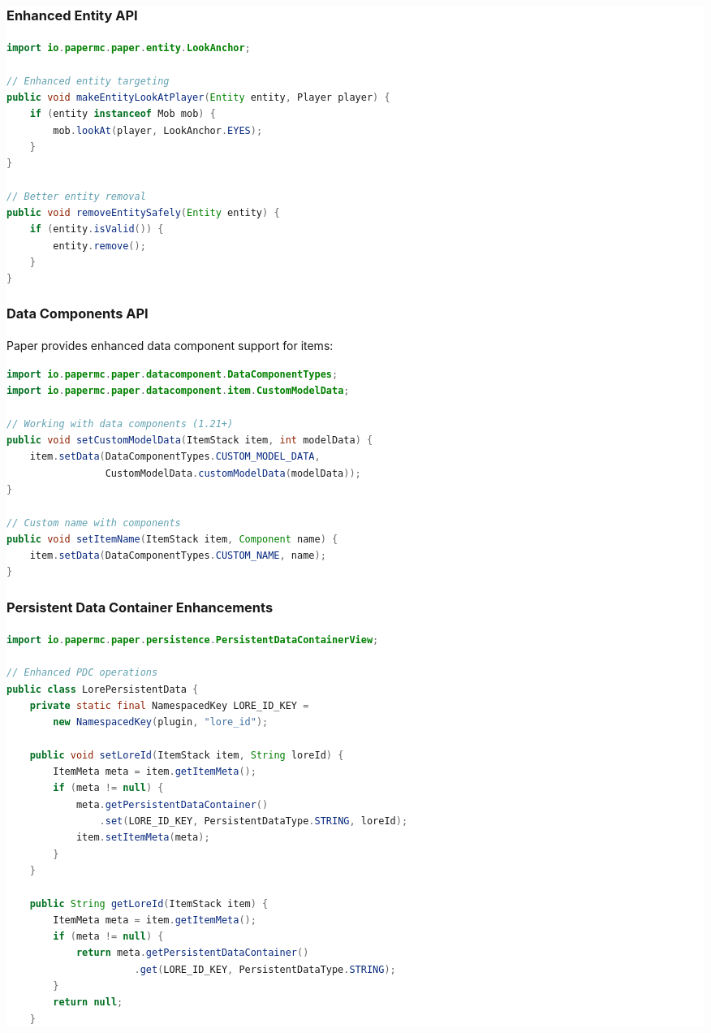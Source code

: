 ### Enhanced Entity API
```java
import io.papermc.paper.entity.LookAnchor;

// Enhanced entity targeting
public void makeEntityLookAtPlayer(Entity entity, Player player) {
    if (entity instanceof Mob mob) {
        mob.lookAt(player, LookAnchor.EYES);
    }
}

// Better entity removal
public void removeEntitySafely(Entity entity) {
    if (entity.isValid()) {
        entity.remove();
    }
}
```

### Data Components API
Paper provides enhanced data component support for items:

```java
import io.papermc.paper.datacomponent.DataComponentTypes;
import io.papermc.paper.datacomponent.item.CustomModelData;

// Working with data components (1.21+)
public void setCustomModelData(ItemStack item, int modelData) {
    item.setData(DataComponentTypes.CUSTOM_MODEL_DATA, 
                 CustomModelData.customModelData(modelData));
}

// Custom name with components
public void setItemName(ItemStack item, Component name) {
    item.setData(DataComponentTypes.CUSTOM_NAME, name);
}
```

### Persistent Data Container Enhancements
```java
import io.papermc.paper.persistence.PersistentDataContainerView;

// Enhanced PDC operations
public class LorePersistentData {
    private static final NamespacedKey LORE_ID_KEY = 
        new NamespacedKey(plugin, "lore_id");
    
    public void setLoreId(ItemStack item, String loreId) {
        ItemMeta meta = item.getItemMeta();
        if (meta != null) {
            meta.getPersistentDataContainer()
                .set(LORE_ID_KEY, PersistentDataType.STRING, loreId);
            item.setItemMeta(meta);
        }
    }
    
    public String getLoreId(ItemStack item) {
        ItemMeta meta = item.getItemMeta();
        if (meta != null) {
            return meta.getPersistentDataContainer()
                      .get(LORE_ID_KEY, PersistentDataType.STRING);
        }
        return null;
    }
```